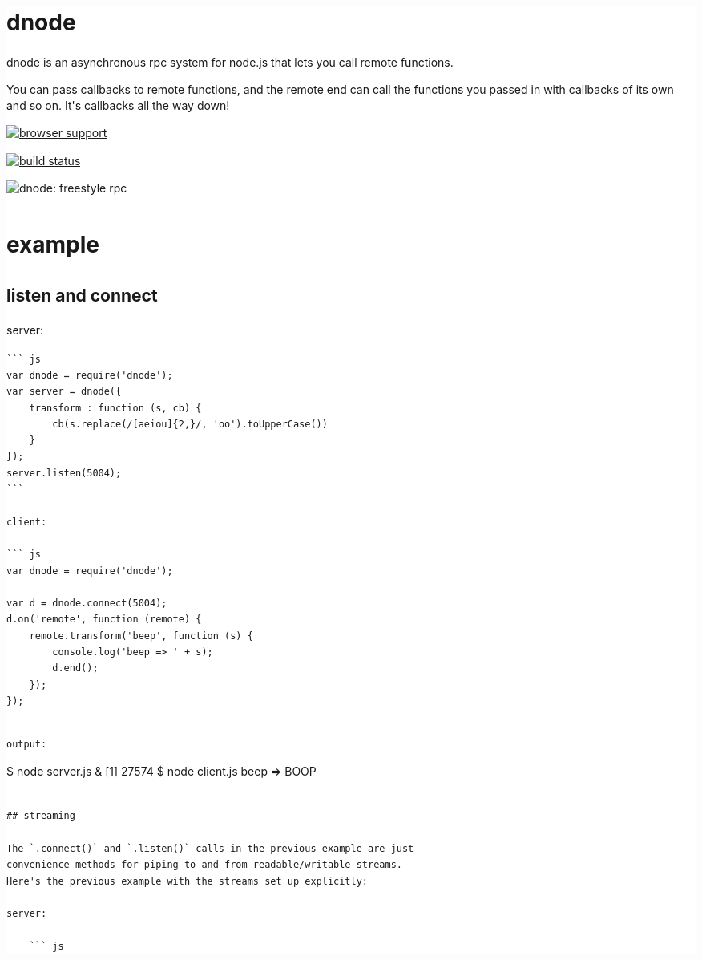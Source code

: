 # dnode

dnode is an asynchronous rpc system for node.js that lets you
call remote functions.

You can pass callbacks to remote functions, and the remote end can call
the functions you passed in with callbacks of its own and so on.
It's callbacks all the way down!

[![browser support](https://ci.testling.com/substack/dnode.png)](http://ci.testling.com/substack/dnode)

[![build status](https://secure.travis-ci.org/substack/dnode.png)](http://travis-ci.org/substack/dnode)

![dnode: freestyle rpc](http://substack.net/images/dnode.png)

# example

## listen and connect

server:
	
	``` js
	var dnode = require('dnode');
	var server = dnode({
	    transform : function (s, cb) {
	        cb(s.replace(/[aeiou]{2,}/, 'oo').toUpperCase())
	    }
	});
	server.listen(5004);
	```
	
	client:
	
	``` js
	var dnode = require('dnode');
	
	var d = dnode.connect(5004);
	d.on('remote', function (remote) {
	    remote.transform('beep', function (s) {
	        console.log('beep => ' + s);
	        d.end();
	    });
	});
```

output:

```
$ node server.js &
[1] 27574
$ node client.js
beep => BOOP
```

## streaming

The `.connect()` and `.listen()` calls in the previous example are just
convenience methods for piping to and from readable/writable streams.
Here's the previous example with the streams set up explicitly:

server:

	``` js
```